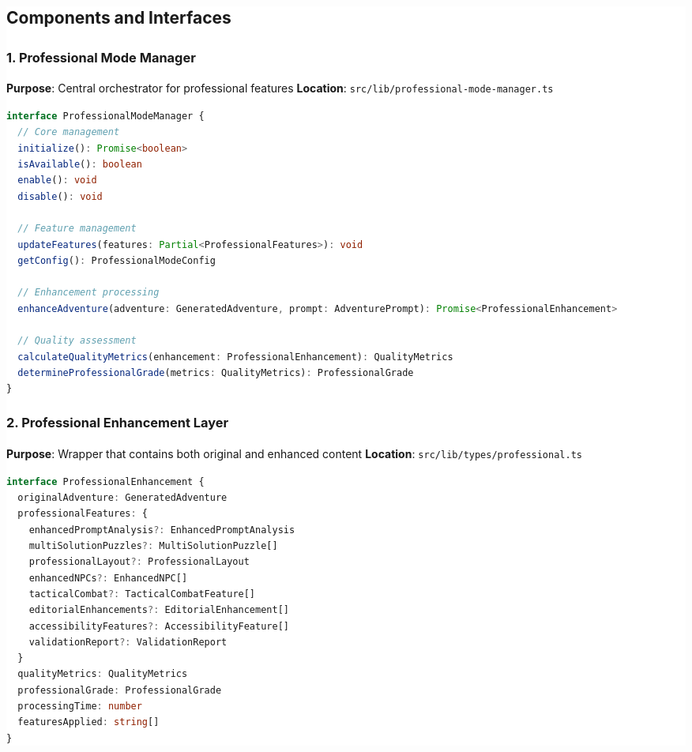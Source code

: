 ## Components and Interfaces

### 1. Professional Mode Manager

**Purpose**: Central orchestrator for professional features
**Location**: `src/lib/professional-mode-manager.ts`

```typescript
interface ProfessionalModeManager {
  // Core management
  initialize(): Promise<boolean>
  isAvailable(): boolean
  enable(): void
  disable(): void
  
  // Feature management
  updateFeatures(features: Partial<ProfessionalFeatures>): void
  getConfig(): ProfessionalModeConfig
  
  // Enhancement processing
  enhanceAdventure(adventure: GeneratedAdventure, prompt: AdventurePrompt): Promise<ProfessionalEnhancement>
  
  // Quality assessment
  calculateQualityMetrics(enhancement: ProfessionalEnhancement): QualityMetrics
  determineProfessionalGrade(metrics: QualityMetrics): ProfessionalGrade
}
```

### 2. Professional Enhancement Layer

**Purpose**: Wrapper that contains both original and enhanced content
**Location**: `src/lib/types/professional.ts`

```typescript
interface ProfessionalEnhancement {
  originalAdventure: GeneratedAdventure
  professionalFeatures: {
    enhancedPromptAnalysis?: EnhancedPromptAnalysis
    multiSolutionPuzzles?: MultiSolutionPuzzle[]
    professionalLayout?: ProfessionalLayout
    enhancedNPCs?: EnhancedNPC[]
    tacticalCombat?: TacticalCombatFeature[]
    editorialEnhancements?: EditorialEnhancement[]
    accessibilityFeatures?: AccessibilityFeature[]
    validationReport?: ValidationReport
  }
  qualityMetrics: QualityMetrics
  professionalGrade: ProfessionalGrade
  processingTime: number
  featuresApplied: string[]
}
```
